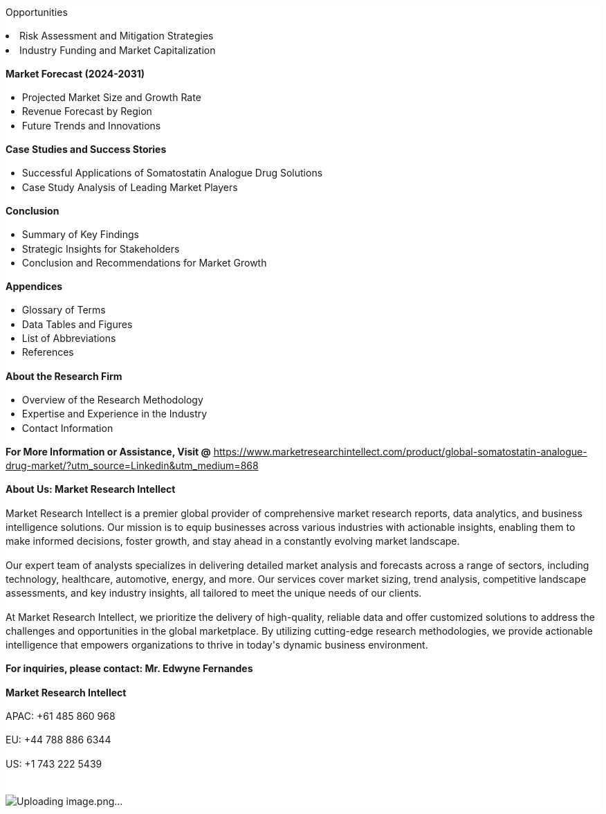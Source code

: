 Opportunities</li><li>Risk Assessment and Mitigation Strategies</li><li>Industry Funding and Market Capitalization</li></ul><p><strong>Market Forecast (2024-2031)</strong></p><ul><li>Projected Market Size and Growth Rate</li><li>Revenue Forecast by Region</li><li>Future Trends and Innovations</li></ul><p><strong>Case Studies and Success Stories</strong></p><ul><li>Successful Applications of Somatostatin Analogue Drug Solutions</li><li>Case Study Analysis of Leading Market Players</li></ul><p><strong>Conclusion</strong></p><ul><li>Summary of Key Findings</li><li>Strategic Insights for Stakeholders</li><li>Conclusion and Recommendations for Market Growth</li></ul><p><strong>Appendices</strong></p><ul><li>Glossary of Terms</li><li>Data Tables and Figures</li><li>List of Abbreviations</li><li>References</li></ul><p><strong>About the Research Firm</strong></p><ul><li>Overview of the Research Methodology</li><li>Expertise and Experience in the Industry</li><li>Contact Information</li></ul></div><div class="article-main__content" data-test-id="publishing-text-block"><p><span class="font-[700]"><strong>For More Information or Assistance, Visit @</strong>&nbsp;<a href="https://www.marketresearchintellect.com/product/global-somatostatin-analogue-drug-market/?utm_source=Linkedin&utm_medium=868">https://www.marketresearchintellect.com/product/global-somatostatin-analogue-drug-market/?utm_source=Linkedin&utm_medium=868</a></span></p><p><strong>About Us: Market Research Intellect</strong></p><p>Market Research Intellect is a premier global provider of comprehensive market research reports, data analytics, and business intelligence solutions. Our mission is to equip businesses across various industries with actionable insights, enabling them to make informed decisions, foster growth, and stay ahead in a constantly evolving market landscape.</p><p>Our expert team of analysts specializes in delivering detailed market analysis and forecasts across a range of sectors, including technology, healthcare, automotive, energy, and more. Our services cover market sizing, trend analysis, competitive landscape assessments, and key industry insights, all tailored to meet the unique needs of our clients.</p><p>At Market Research Intellect, we prioritize the delivery of high-quality, reliable data and offer customized solutions to address the challenges and opportunities in the global marketplace. By utilizing cutting-edge research methodologies, we provide actionable intelligence that empowers organizations to thrive in today's dynamic business environment.</p><p><strong>For inquiries, please contact: Mr. Edwyne Fernandes</strong></p><p><strong>Market Research Intellect</strong></p><p>APAC: +61 485 860 968</p><p>EU: +44 788 886 6344</p><p>US: +1 743 222 5439</p></div><div class="article-main__content" data-test-id="publishing-text-block">&nbsp;</div>
![Uploading image.png…]()

